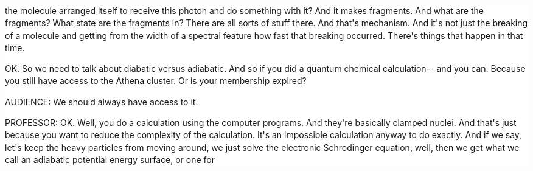   <span m="699980">the</span> <span m="701300">molecule</span> <span m="701930">arranged</span>
  <span m="702470">itself</span> <span m="703430">to</span> <span m="704840">receive</span>
  <span m="705410">this</span> <span m="705650">photon</span> <span m="706850">and</span>
  <span m="707150">do</span> <span m="707510">something</span> <span m="708500">with</span>
  <span m="708860">it?</span> <span m="709990">And</span> <span m="710510">it</span>
  <span m="710660">makes</span> <span m="710930">fragments.</span> <span m="711530">And</span>
  <span m="711680">what</span> <span m="711860">are</span> <span m="711980">the</span>
  <span m="712100">fragments?</span> <span m="713330">What</span> <span m="713510">state</span>
  <span m="713900">are</span> <span m="713990">the</span> <span m="714080">fragments</span>
  <span m="714620">in?</span> <span m="715470">There</span> <span m="715540">are</span>
  <span m="715790">all</span> <span m="716000">sorts</span> <span m="716360">of</span>
  <span m="716450">stuff</span> <span m="716840">there.</span> <span m="717620">And</span>
  <span m="718220">that's</span> <span m="718520">mechanism.</span> <span m="719870">And</span>
  <span m="720410">it's</span> <span m="720620">not</span> <span m="720860">just</span>
  <span m="721130">the</span> <span m="721250">breaking</span> <span m="721700">of</span>
  <span m="721820">a</span> <span m="721880">molecule</span> <span m="722510">and</span>
  <span m="722630">getting</span> <span m="723320">from</span> <span m="723530">the</span>
  <span m="723620">width</span> <span m="724040">of</span> <span m="724220">a</span>
  <span m="724970">spectral</span> <span m="725630">feature</span> <span m="726680">how</span>
  <span m="726860">fast</span> <span m="727250">that</span> <span m="727850">breaking</span>
  <span m="728300">occurred.</span> <span m="729150">There's</span> <span m="729410">things</span>
  <span m="729770">that</span> <span m="729890">happen</span> <span m="730370">in</span>
  <span m="730580">that</span> <span m="730820">time.</span></p><p><span m="733200">OK.</span>
  <span m="733600">So</span> <span m="734260">we</span> <span m="734410">need</span>
  <span m="734590">to</span> <span m="734710">talk</span> <span m="735160">about</span>
  <span m="735520">diabatic</span> <span m="736630">versus</span> <span m="737050">adiabatic.</span>
  <span m="738770">And</span> <span m="740800">so</span> <span m="742360">if</span>
  <span m="742540">you</span> <span m="742660">did</span> <span m="743460">a</span>
  <span m="743560">quantum</span> <span m="743890">chemical</span> <span m="744310">calculation--</span>
  <span m="750370">and</span> <span m="750420">you</span> <span m="750570">can.</span>
  <span m="750960">Because</span> <span m="751280">you</span> <span m="752250">still</span>
  <span m="752580">have</span> <span m="752790">access</span> <span m="753270">to</span>
  <span m="753390">the</span> <span m="754530">Athena</span> <span m="755820">cluster.</span>
  <span m="756300">Or</span> <span m="756450">is</span> <span m="758190">your</span>
  <span m="758850">membership</span> <span m="760230">expired?</span></p><p><span
  m="761020">AUDIENCE:</span> <span m="761182">We</span> <span m="761345">should</span>
  <span m="761670">always</span> <span m="761880">have</span> <span m="762510">access</span>
  <span m="762870">to it.</span></p><p><span m="763150">PROFESSOR:</span> <span m="763370">OK.</span>
  <span m="763950">Well,</span> <span m="764130">you</span> <span m="764280">do</span>
  <span m="764460">a</span> <span m="764520">calculation</span> <span m="765360">using</span>
  <span m="765750">the</span> <span m="765870">computer</span> <span m="766290">programs.</span>
  <span m="767640">And</span> <span m="767790">they're</span> <span m="767940">basically</span>
  <span m="770330">clamped</span> <span m="772810">nuclei.</span> <span m="777650">And</span>
  <span m="777830">that's</span> <span m="778100">just</span> <span m="778370">because</span>
  <span m="779000">you</span> <span m="779240">want</span> <span m="779570">to</span>
  <span m="780350">reduce</span> <span m="780830">the</span> <span m="780950">complexity</span>
  <span m="781700">of</span> <span m="781820">the</span> <span m="781910">calculation.</span>
  <span m="783350">It's</span> <span m="783530">an</span> <span m="783620">impossible</span>
  <span m="784130">calculation</span> <span m="784760">anyway</span> <span m="785180">to</span>
  <span m="785300">do</span> <span m="785450">exactly.</span> <span m="786650">And</span>
  <span m="786920">if</span> <span m="787100">we</span> <span m="787760">say,</span>
  <span m="788060">let's</span> <span m="788300">keep</span> <span m="788570">the</span>
  <span m="788690">heavy</span> <span m="788990">particles</span> <span m="789530">from</span>
  <span m="789680">moving</span> <span m="789980">around,</span> <span m="790620">we</span>
  <span m="790720">just</span> <span m="790760">solve</span> <span m="791090">the</span>
  <span m="791210">electronic</span> <span m="791780">Schrodinger</span> <span m="792140">equation,</span>
  <span m="793410">well,</span> <span m="793550">then</span> <span m="793760">we</span>
  <span m="793910">get</span> <span m="794900">what</span> <span m="795020">we</span>
  <span m="795140">call</span> <span m="796330">an</span> <span m="796450">adiabatic</span>
  <span m="799430">potential</span> <span m="800080">energy</span> <span m="800540">surface,</span>
  <span m="801950">or</span> <span m="802280">one</span> <span m="802580">for</span>